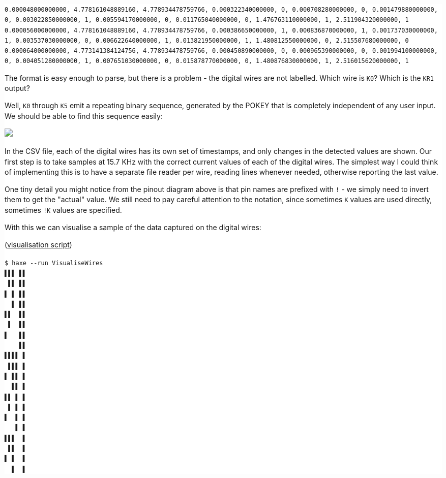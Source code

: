     0.000048000000000, 4.778161048889160, 4.778934478759766, 0.000322340000000, 0, 0.000708280000000, 0, 0.001479880000000, 0, 0.003022850000000, 1, 0.005594170000000, 0, 0.011765040000000, 0, 1.476763110000000, 1, 2.511904320000000, 1
    0.000056000000000, 4.778161048889160, 4.778934478759766, 0.000386650000000, 1, 0.000836870000000, 1, 0.001737030000000, 1, 0.003537030000000, 0, 0.006622640000000, 1, 0.013821950000000, 1, 1.480812550000000, 0, 2.515507680000000, 0
    0.000064000000000, 4.773141384124756, 4.778934478759766, 0.000450890000000, 0, 0.000965390000000, 0, 0.001994100000000, 0, 0.004051280000000, 1, 0.007651030000000, 0, 0.015878770000000, 0, 1.480876830000000, 1, 2.516015620000000, 1

The format is easy enough to parse, but there is a problem - the digital wires are not labelled. Which wire is `K0`? Which is the `KR1` output?

Well, `K0` through `K5` emit a repeating binary sequence, generated by the POKEY that is completely independent of any user input. We should be able to find this sequence easily:

![](screens/wires-keyscan.png)

In the CSV file, each of the digital wires has its own set of timestamps, and only changes in the detected values are shown. Our first step is to take samples at 15.7 KHz with the correct current values of each of the digital wires. The simplest way I could think of implementing this is to have a separate file reader per wire, reading lines whenever needed, otherwise reporting the last value.

One tiny detail you might notice from the pinout diagram above is that pin names are prefixed with `!` - we simply need to invert them to get the "actual" value. We still need to pay careful attention to the notation, since sometimes `K` values are used directly, sometimes `!K` values are specified.

With this we can visualise a sample of the data captured on the digital wires:

([visualisation script](scripts/wired-csv/VisualiseWires.hx))

    $ haxe --run VisualiseWires
    ▌▌▌ ▌▌  
     ▌▌ ▌▌  
    ▌ ▌ ▌▌  
      ▌ ▌▌  
    ▌▌  ▌▌  
     ▌  ▌▌  
    ▌   ▌▌  
        ▌▌  
    ▌▌▌▌ ▌  
     ▌▌▌ ▌  
    ▌ ▌▌ ▌  
      ▌▌ ▌  
    ▌▌ ▌ ▌  
     ▌ ▌ ▌  
    ▌  ▌ ▌  
       ▌ ▌  
    ▌▌▌  ▌  
     ▌▌  ▌  
    ▌ ▌  ▌  
      ▌  ▌
